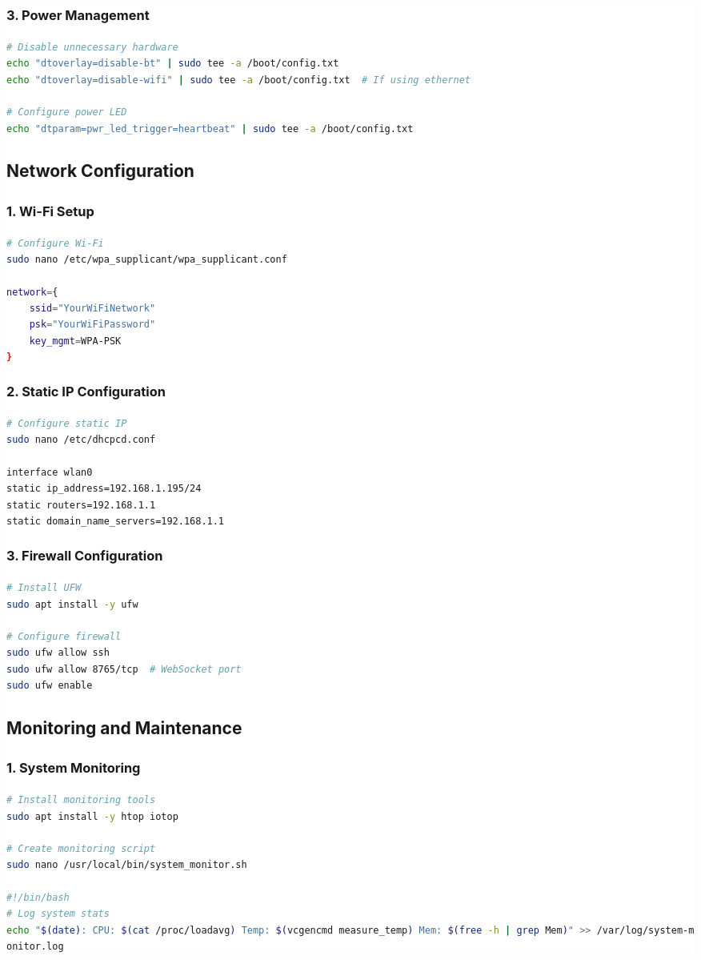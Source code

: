 ### 3. Power Management
```bash
# Disable unnecessary hardware
echo "dtoverlay=disable-bt" | sudo tee -a /boot/config.txt
echo "dtoverlay=disable-wifi" | sudo tee -a /boot/config.txt  # If using ethernet

# Configure power LED
echo "dtparam=pwr_led_trigger=heartbeat" | sudo tee -a /boot/config.txt
```

## Network Configuration

### 1. Wi-Fi Setup
```bash
# Configure Wi-Fi
sudo nano /etc/wpa_supplicant/wpa_supplicant.conf

network={
    ssid="YourWiFiNetwork"
    psk="YourWiFiPassword"
    key_mgmt=WPA-PSK
}
```

### 2. Static IP Configuration
```bash
# Configure static IP
sudo nano /etc/dhcpcd.conf

interface wlan0
static ip_address=192.168.1.195/24
static routers=192.168.1.1
static domain_name_servers=192.168.1.1
```

### 3. Firewall Configuration
```bash
# Install UFW
sudo apt install -y ufw

# Configure firewall
sudo ufw allow ssh
sudo ufw allow 8765/tcp  # WebSocket port
sudo ufw enable
```

## Monitoring and Maintenance

### 1. System Monitoring
```bash
# Install monitoring tools
sudo apt install -y htop iotop

# Create monitoring script
sudo nano /usr/local/bin/system_monitor.sh

#!/bin/bash
# Log system stats
echo "$(date): CPU: $(cat /proc/loadavg) Temp: $(vcgencmd measure_temp) Mem: $(free -h | grep Mem)" >> /var/log/system-monitor.log
```
